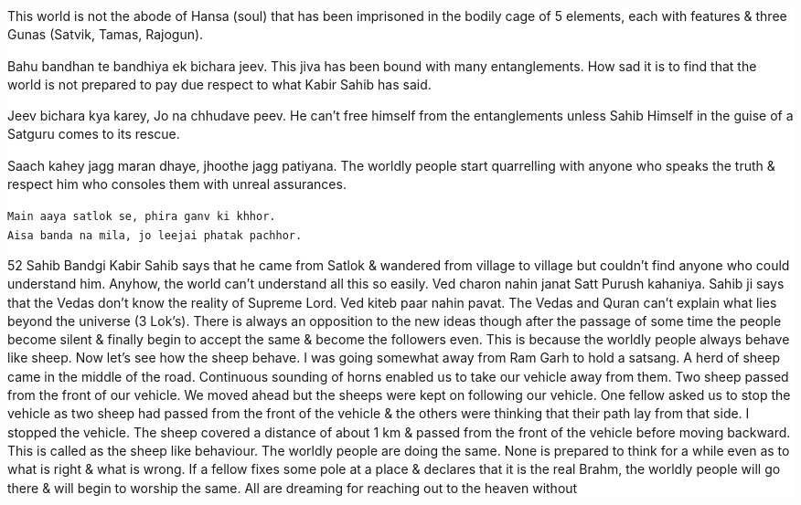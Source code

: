This world is not the abode of Hansa (soul) that has
been imprisoned in the bodily cage of 5 elements, each with
features & three Gunas (Satvik, Tamas, Rajogun).

Bahu bandhan te bandhiya ek bichara jeev.
This jiva has been bound with many entanglements.
How sad it is to find that the world is not prepared to
pay due respect to what Kabir Sahib has said.

Jeev bichara kya karey, Jo na chhudave peev.
He can’t free himself from the entanglements unless
Sahib Himself in the guise of a Satguru comes to its rescue.

Saach kahey jagg maran dhaye, jhoothe jagg patiyana.
The worldly people start quarrelling with anyone
who speaks the truth & respect him who consoles them
with unreal assurances.

```
Main aaya satlok se, phira ganv ki khhor.
Aisa banda na mila, jo leejai phatak pachhor.
```

52 Sahib Bandgi
Kabir Sahib says that he came from Satlok &
wandered from village to village but couldn’t find
anyone who could understand him.
Anyhow, the world can’t understand all this so easily.
Ved charon nahin janat Satt Purush kahaniya.
Sahib ji says that the Vedas don’t know the reality
of Supreme Lord.
Ved kiteb paar nahin pavat.
The Vedas and Quran can’t explain what lies
beyond the universe (3 Lok’s).
There is always an opposition to the new ideas though
after the passage of some time the people become silent &
finally begin to accept the same & become the followers
even. This is because the worldly people always behave like
sheep. Now let’s see how the sheep behave.
I was going somewhat away from Ram Garh to hold a
satsang. A herd of sheep came in the middle of the road.
Continuous sounding of horns enabled us to take our vehicle
away from them. Two sheep passed from the front of our
vehicle. We moved ahead but the sheeps were kept on
following our vehicle. One fellow asked us to stop the vehicle
as two sheep had passed from the front of the vehicle & the
others were thinking that their path lay from that side. I
stopped the vehicle. The sheep covered a distance of about 1
km & passed from the front of the vehicle before moving
backward.
This is called as the sheep like behaviour. The worldly
people are doing the same. None is prepared to think for a
while even as to what is right & what is wrong. If a fellow
fixes some pole at a place & declares that it is the real Brahm,
the worldly people will go there & will begin to worship the
same. All are dreaming for reaching out to the heaven without

